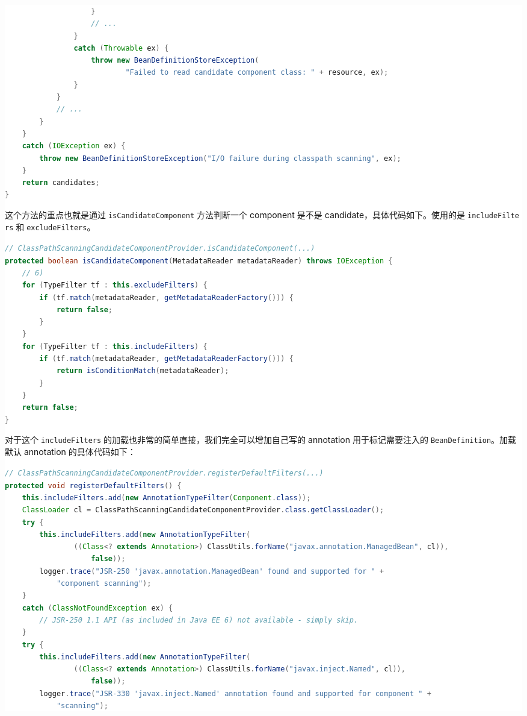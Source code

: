```java
                    }
                    // ...
                }
                catch (Throwable ex) {
                    throw new BeanDefinitionStoreException(
                            "Failed to read candidate component class: " + resource, ex);
                }
            }
            // ...
        }
    }
    catch (IOException ex) {
        throw new BeanDefinitionStoreException("I/O failure during classpath scanning", ex);
    }
    return candidates;
}
```

这个方法的重点也就是通过 `isCandidateComponent` 方法判断一个 component 是不是 candidate，具体代码如下。使用的是 `includeFilters` 和 `excludeFilters`。

```java
// ClassPathScanningCandidateComponentProvider.isCandidateComponent(...)
protected boolean isCandidateComponent(MetadataReader metadataReader) throws IOException {
    // 6)
    for (TypeFilter tf : this.excludeFilters) {
        if (tf.match(metadataReader, getMetadataReaderFactory())) {
            return false;
        }
    }
    for (TypeFilter tf : this.includeFilters) {
        if (tf.match(metadataReader, getMetadataReaderFactory())) {
            return isConditionMatch(metadataReader);
        }
    }
    return false;
}
```

对于这个 `includeFilters` 的加载也非常的简单直接，我们完全可以增加自己写的 annotation 用于标记需要注入的 `BeanDefinition`。加载默认 annotation 的具体代码如下：

```java
// ClassPathScanningCandidateComponentProvider.registerDefaultFilters(...)
protected void registerDefaultFilters() {
    this.includeFilters.add(new AnnotationTypeFilter(Component.class));
    ClassLoader cl = ClassPathScanningCandidateComponentProvider.class.getClassLoader();
    try {
        this.includeFilters.add(new AnnotationTypeFilter(
                ((Class<? extends Annotation>) ClassUtils.forName("javax.annotation.ManagedBean", cl)), 
                    false));
        logger.trace("JSR-250 'javax.annotation.ManagedBean' found and supported for " + 
            "component scanning");
    }
    catch (ClassNotFoundException ex) {
        // JSR-250 1.1 API (as included in Java EE 6) not available - simply skip.
    }
    try {
        this.includeFilters.add(new AnnotationTypeFilter(
                ((Class<? extends Annotation>) ClassUtils.forName("javax.inject.Named", cl)), 
                    false));
        logger.trace("JSR-330 'javax.inject.Named' annotation found and supported for component " + 
            "scanning");
```